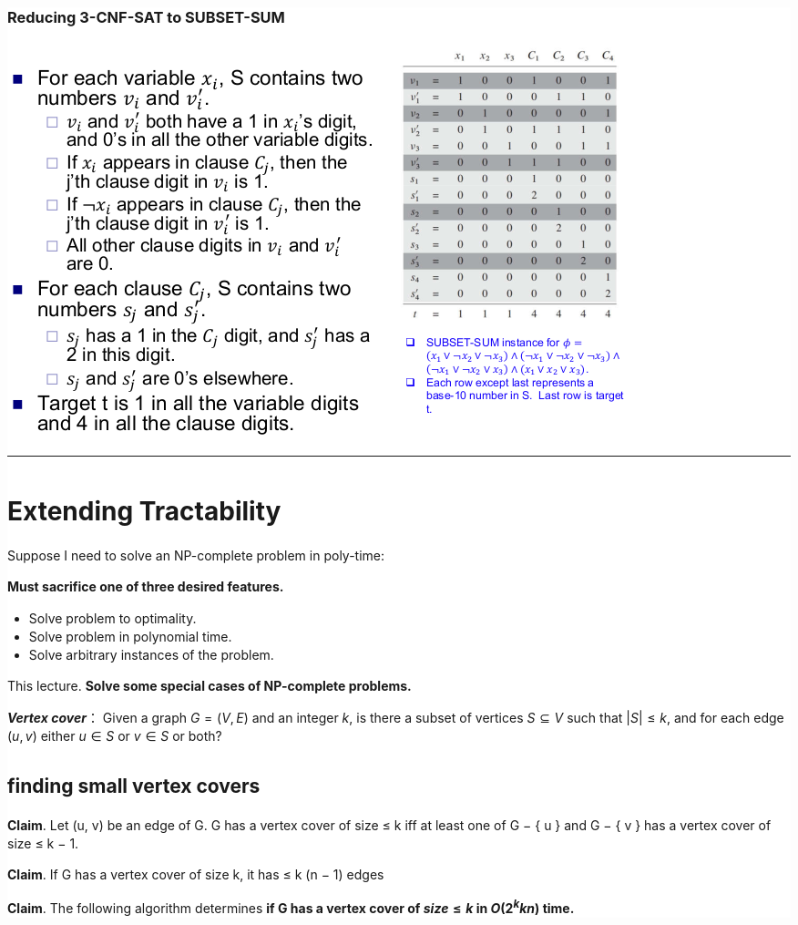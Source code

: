 
### Reducing 3-CNF-SAT to SUBSET-SUM

![image-20240416125614830](image-20240416125614830.png)

---

# Extending Tractability

Suppose I need to solve an NP-complete problem in poly-time:

**Must sacrifice one of three desired features.**

- Solve problem to optimality.
- Solve problem in polynomial time.
- Solve arbitrary instances of the problem.

This lecture. **Solve some special cases of NP-complete problems.**

***Vertex cover***： Given a graph $G = (V, E)$ and an integer $k$, is there a subset of vertices $S ⊆ V$ such that $| S | ≤ k$, and for each edge $(u, v)$ either $u ∈ S$ or $v ∈ S$ or both?

## finding small vertex covers

**Claim**. Let (u, v) be an edge of G. G has a vertex cover of size ≤ k iff at least one of G − { u } and G − { v } has a vertex cover of size ≤ k − 1.

**Claim**. If G has a vertex cover of size k, it has ≤ k (n − 1) edges

**Claim**. The following algorithm determines **if G has a vertex cover of $size ≤ k$ in $O(2^k kn)$ time.**
